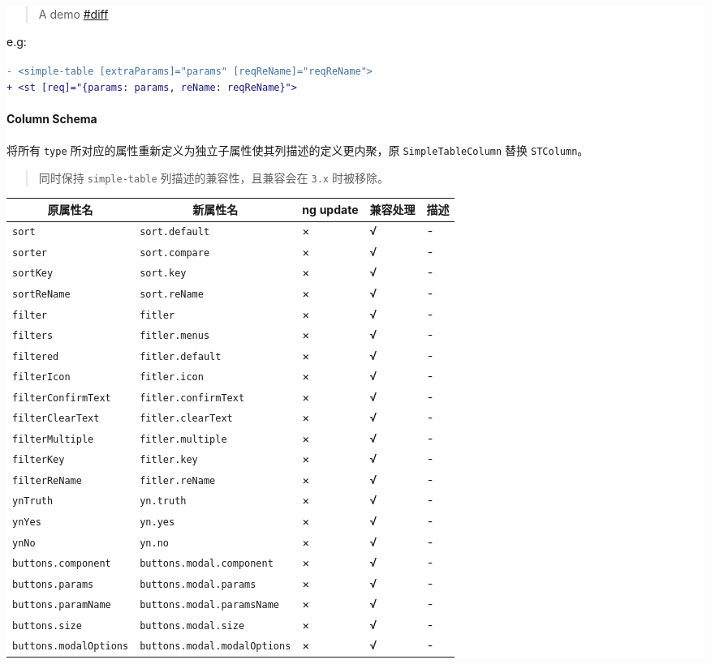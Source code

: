 > A demo [#diff](https://github.com/ng-alain/ng-alain/pull/673/files#diff-f573fc0900f21b377dac432f1668c584L164)

e.g:

```diff
- <simple-table [extraParams]="params" [reqReName]="reqReName">
+ <st [req]="{params: params, reName: reqReName}">
```

#### Column Schema

将所有 `type` 所对应的属性重新定义为独立子属性使其列描述的定义更内聚，原 `SimpleTableColumn` 替换 `STColumn`。

> 同时保持 `simple-table` 列描述的兼容性，且兼容会在 `3.x` 时被移除。

| 原属性名               | 新属性名                     | ng update | 兼容处理 | 描述 |
| ---------------------- | ---------------------------- | --------- | -------- | ---- |
| `sort`                 | `sort.default`               | ×         | √        | -    |
| `sorter`               | `sort.compare`               | ×         | √        | -    |
| `sortKey`              | `sort.key`                   | ×         | √        | -    |
| `sortReName`           | `sort.reName`                | ×         | √        | -    |
| `filter`               | `fitler`                     | ×         | √        | -    |
| `filters`              | `fitler.menus`               | ×         | √        | -    |
| `filtered`             | `fitler.default`             | ×         | √        | -    |
| `filterIcon`           | `fitler.icon`                | ×         | √        | -    |
| `filterConfirmText`    | `fitler.confirmText`         | ×         | √        | -    |
| `filterClearText`      | `fitler.clearText`           | ×         | √        | -    |
| `filterMultiple`       | `fitler.multiple`            | ×         | √        | -    |
| `filterKey`            | `fitler.key`                 | ×         | √        | -    |
| `filterReName`         | `fitler.reName`              | ×         | √        | -    |
| `ynTruth`              | `yn.truth`                   | ×         | √        | -    |
| `ynYes`                | `yn.yes`                     | ×         | √        | -    |
| `ynNo`                 | `yn.no`                      | ×         | √        | -    |
| `buttons.component`    | `buttons.modal.component`    | ×         | √        | -    |
| `buttons.params`       | `buttons.modal.params`       | ×         | √        | -    |
| `buttons.paramName`    | `buttons.modal.paramsName`   | ×         | √        | -    |
| `buttons.size`         | `buttons.modal.size`         | ×         | √        | -    |
| `buttons.modalOptions` | `buttons.modal.modalOptions` | ×         | √        | -    |
